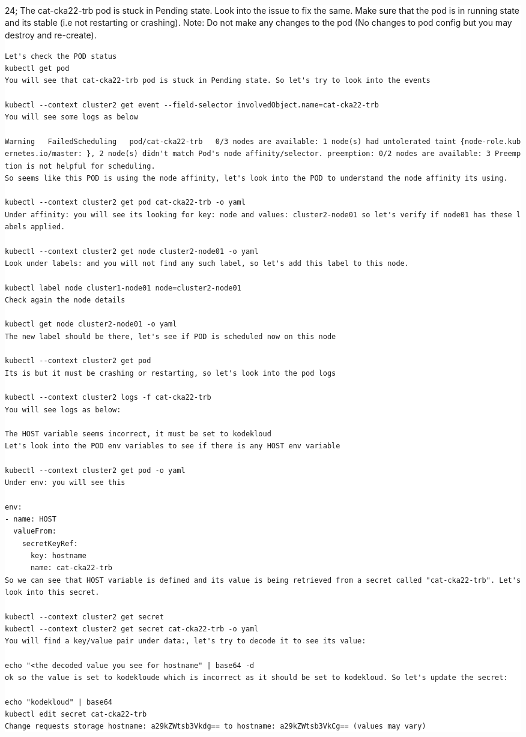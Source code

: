 24; The cat-cka22-trb pod is stuck in Pending state. Look into the issue to fix the same. Make sure that the pod is in running state and its stable (i.e not restarting or crashing).
Note: Do not make any changes to the pod (No changes to pod config but you may destroy and re-create).

```
Let's check the POD status
kubectl get pod
You will see that cat-cka22-trb pod is stuck in Pending state. So let's try to look into the events

kubectl --context cluster2 get event --field-selector involvedObject.name=cat-cka22-trb
You will see some logs as below

Warning   FailedScheduling   pod/cat-cka22-trb   0/3 nodes are available: 1 node(s) had untolerated taint {node-role.kubernetes.io/master: }, 2 node(s) didn't match Pod's node affinity/selector. preemption: 0/2 nodes are available: 3 Preemption is not helpful for scheduling.
So seems like this POD is using the node affinity, let's look into the POD to understand the node affinity its using.

kubectl --context cluster2 get pod cat-cka22-trb -o yaml
Under affinity: you will see its looking for key: node and values: cluster2-node01 so let's verify if node01 has these labels applied.

kubectl --context cluster2 get node cluster2-node01 -o yaml
Look under labels: and you will not find any such label, so let's add this label to this node.

kubectl label node cluster1-node01 node=cluster2-node01
Check again the node details

kubectl get node cluster2-node01 -o yaml
The new label should be there, let's see if POD is scheduled now on this node

kubectl --context cluster2 get pod
Its is but it must be crashing or restarting, so let's look into the pod logs

kubectl --context cluster2 logs -f cat-cka22-trb
You will see logs as below:

The HOST variable seems incorrect, it must be set to kodekloud
Let's look into the POD env variables to see if there is any HOST env variable

kubectl --context cluster2 get pod -o yaml
Under env: you will see this

env:
- name: HOST
  valueFrom:
    secretKeyRef:
      key: hostname
      name: cat-cka22-trb
So we can see that HOST variable is defined and its value is being retrieved from a secret called "cat-cka22-trb". Let's look into this secret.

kubectl --context cluster2 get secret
kubectl --context cluster2 get secret cat-cka22-trb -o yaml
You will find a key/value pair under data:, let's try to decode it to see its value:

echo "<the decoded value you see for hostname" | base64 -d
ok so the value is set to kodekloude which is incorrect as it should be set to kodekloud. So let's update the secret:

echo "kodekloud" | base64
kubectl edit secret cat-cka22-trb
Change requests storage hostname: a29kZWtsb3Vkdg== to hostname: a29kZWtsb3VkCg== (values may vary)
```